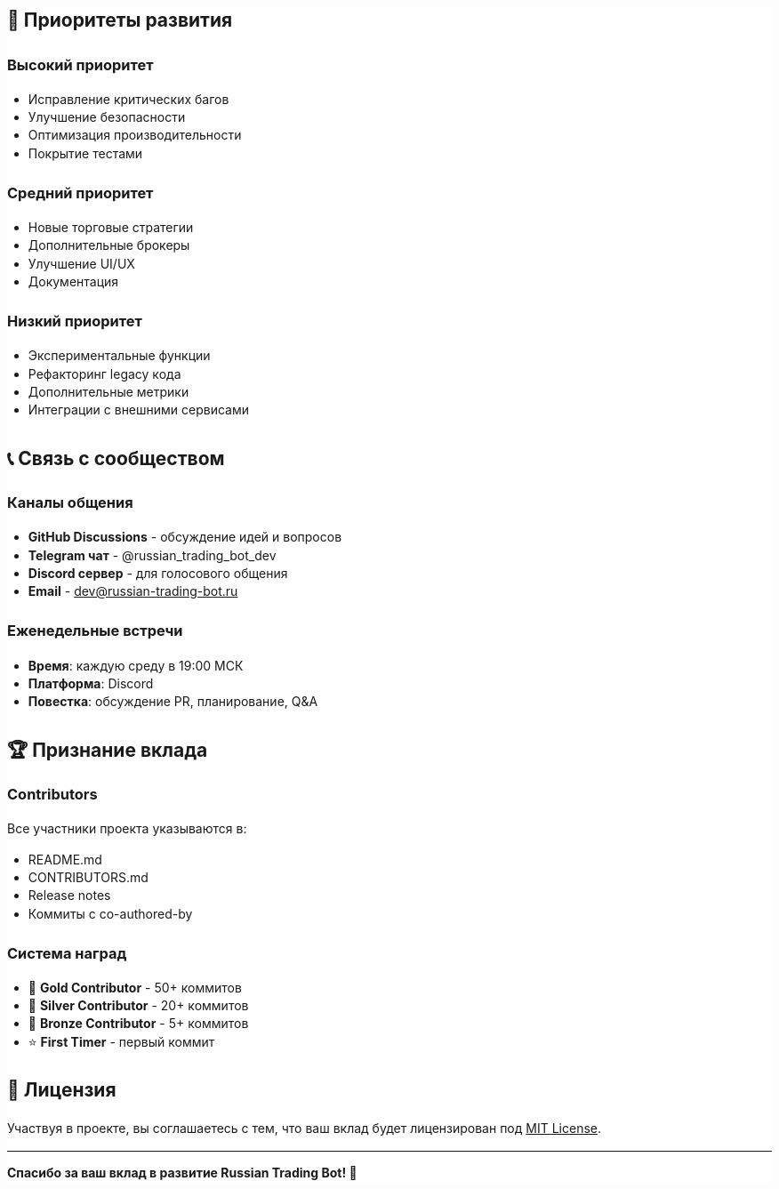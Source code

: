 ## 🎯 Приоритеты развития

### Высокий приоритет
- Исправление критических багов
- Улучшение безопасности
- Оптимизация производительности
- Покрытие тестами

### Средний приоритет
- Новые торговые стратегии
- Дополнительные брокеры
- Улучшение UI/UX
- Документация

### Низкий приоритет
- Экспериментальные функции
- Рефакторинг legacy кода
- Дополнительные метрики
- Интеграции с внешними сервисами

## 📞 Связь с сообществом

### Каналы общения
- **GitHub Discussions** - обсуждение идей и вопросов
- **Telegram чат** - @russian_trading_bot_dev
- **Discord сервер** - для голосового общения
- **Email** - dev@russian-trading-bot.ru

### Еженедельные встречи
- **Время**: каждую среду в 19:00 МСК
- **Платформа**: Discord
- **Повестка**: обсуждение PR, планирование, Q&A

## 🏆 Признание вклада

### Contributors
Все участники проекта указываются в:
- README.md
- CONTRIBUTORS.md
- Release notes
- Коммиты с co-authored-by

### Система наград
- 🥇 **Gold Contributor** - 50+ коммитов
- 🥈 **Silver Contributor** - 20+ коммитов  
- 🥉 **Bronze Contributor** - 5+ коммитов
- ⭐ **First Timer** - первый коммит

## 📄 Лицензия

Участвуя в проекте, вы соглашаетесь с тем, что ваш вклад будет лицензирован под [MIT License](LICENSE).

---

**Спасибо за ваш вклад в развитие Russian Trading Bot! 🚀**